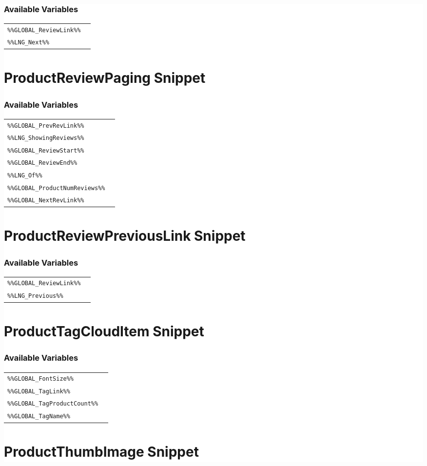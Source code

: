 ### Available Variables
|||
|---|---|
| `%%GLOBAL_ReviewLink%%` |
| `%%LNG_Next%%` |
# ProductReviewPaging Snippet

### Available Variables
|||
|---|---|
| `%%GLOBAL_PrevRevLink%%` |
| `%%LNG_ShowingReviews%%` |
| `%%GLOBAL_ReviewStart%%` |
| `%%GLOBAL_ReviewEnd%%` |
| `%%LNG_Of%%` |
| `%%GLOBAL_ProductNumReviews%%` |
| `%%GLOBAL_NextRevLink%%` |
# ProductReviewPreviousLink Snippet

### Available Variables
|||
|---|---|
| `%%GLOBAL_ReviewLink%%` |
| `%%LNG_Previous%%` |
# ProductTagCloudItem Snippet

### Available Variables
|||
|---|---|
| `%%GLOBAL_FontSize%%` |
| `%%GLOBAL_TagLink%%` |
| `%%GLOBAL_TagProductCount%%` |
| `%%GLOBAL_TagName%%` |
# ProductThumbImage Snippet
